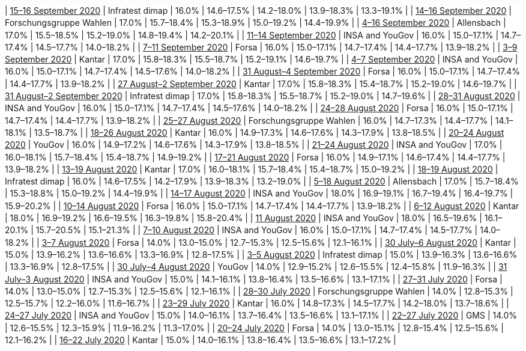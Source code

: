 | [15–16 September 2020](2020-09-16-Infratestdimap.html) | Infratest dimap | 16.0% | 14.6–17.5% | 14.2–18.0% | 13.9–18.3% | 13.3–19.1% |
| [14–16 September 2020](2020-09-16-ForschungsgruppeWahlen.html) | Forschungsgruppe Wahlen | 17.0% | 15.7–18.4% | 15.3–18.9% | 15.0–19.2% | 14.4–19.9% |
| [4–16 September 2020](2020-09-16-Allensbach.html) | Allensbach | 17.0% | 15.5–18.5% | 15.2–19.0% | 14.8–19.4% | 14.2–20.1% |
| [11–14 September 2020](2020-09-14-INSAandYouGov.html) | INSA and YouGov | 16.0% | 15.0–17.1% | 14.7–17.4% | 14.5–17.7% | 14.0–18.2% |
| [7–11 September 2020](2020-09-11-Forsa.html) | Forsa | 16.0% | 15.0–17.1% | 14.7–17.4% | 14.4–17.7% | 13.9–18.2% |
| [3–9 September 2020](2020-09-09-Kantar.html) | Kantar | 17.0% | 15.8–18.3% | 15.5–18.7% | 15.2–19.1% | 14.6–19.7% |
| [4–7 September 2020](2020-09-07-INSAandYouGov.html) | INSA and YouGov | 16.0% | 15.0–17.1% | 14.7–17.4% | 14.5–17.6% | 14.0–18.2% |
| [31 August–4 September 2020](2020-09-04-Forsa.html) | Forsa | 16.0% | 15.0–17.1% | 14.7–17.4% | 14.4–17.7% | 13.9–18.2% |
| [27 August–2 September 2020](2020-09-02-Kantar.html) | Kantar | 17.0% | 15.8–18.3% | 15.4–18.7% | 15.2–19.0% | 14.6–19.7% |
| [31 August–2 September 2020](2020-09-02-Infratestdimap.html) | Infratest dimap | 17.0% | 15.8–18.3% | 15.5–18.7% | 15.2–19.0% | 14.7–19.6% |
| [28–31 August 2020](2020-08-31-INSAandYouGov.html) | INSA and YouGov | 16.0% | 15.0–17.1% | 14.7–17.4% | 14.5–17.6% | 14.0–18.2% |
| [24–28 August 2020](2020-08-28-Forsa.html) | Forsa | 16.0% | 15.0–17.1% | 14.7–17.4% | 14.4–17.7% | 13.9–18.2% |
| [25–27 August 2020](2020-08-27-ForschungsgruppeWahlen.html) | Forschungsgruppe Wahlen | 16.0% | 14.7–17.3% | 14.4–17.7% | 14.1–18.1% | 13.5–18.7% |
| [18–26 August 2020](2020-08-26-Kantar.html) | Kantar | 16.0% | 14.9–17.3% | 14.6–17.6% | 14.3–17.9% | 13.8–18.5% |
| [20–24 August 2020](2020-08-24-YouGov.html) | YouGov | 16.0% | 14.9–17.2% | 14.6–17.6% | 14.3–17.9% | 13.8–18.5% |
| [21–24 August 2020](2020-08-24-INSAandYouGov.html) | INSA and YouGov | 17.0% | 16.0–18.1% | 15.7–18.4% | 15.4–18.7% | 14.9–19.2% |
| [17–21 August 2020](2020-08-21-Forsa.html) | Forsa | 16.0% | 14.9–17.1% | 14.6–17.4% | 14.4–17.7% | 13.9–18.2% |
| [13–19 August 2020](2020-08-19-Kantar.html) | Kantar | 17.0% | 16.0–18.1% | 15.7–18.4% | 15.4–18.7% | 15.0–19.2% |
| [18–19 August 2020](2020-08-19-Infratestdimap.html) | Infratest dimap | 16.0% | 14.6–17.5% | 14.2–17.9% | 13.9–18.3% | 13.2–19.0% |
| [5–18 August 2020](2020-08-18-Allensbach.html) | Allensbach | 17.0% | 15.7–18.4% | 15.3–18.8% | 15.0–19.2% | 14.4–19.9% |
| [14–17 August 2020](2020-08-17-INSAandYouGov.html) | INSA and YouGov | 18.0% | 16.9–19.1% | 16.7–19.4% | 16.4–19.7% | 15.9–20.2% |
| [10–14 August 2020](2020-08-14-Forsa.html) | Forsa | 16.0% | 15.0–17.1% | 14.7–17.4% | 14.4–17.7% | 13.9–18.2% |
| [6–12 August 2020](2020-08-12-Kantar.html) | Kantar | 18.0% | 16.9–19.2% | 16.6–19.5% | 16.3–19.8% | 15.8–20.4% |
| [11 August 2020](2020-08-11-INSAandYouGov.html) | INSA and YouGov | 18.0% | 16.5–19.6% | 16.1–20.1% | 15.7–20.5% | 15.1–21.3% |
| [7–10 August 2020](2020-08-10-INSAandYouGov.html) | INSA and YouGov | 16.0% | 15.0–17.1% | 14.7–17.4% | 14.5–17.7% | 14.0–18.2% |
| [3–7 August 2020](2020-08-07-Forsa.html) | Forsa | 14.0% | 13.0–15.0% | 12.7–15.3% | 12.5–15.6% | 12.1–16.1% |
| [30 July–6 August 2020](2020-08-06-Kantar.html) | Kantar | 15.0% | 13.9–16.2% | 13.6–16.6% | 13.3–16.9% | 12.8–17.5% |
| [3–5 August 2020](2020-08-05-Infratestdimap.html) | Infratest dimap | 15.0% | 13.9–16.3% | 13.6–16.6% | 13.3–16.9% | 12.8–17.5% |
| [30 July–4 August 2020](2020-08-04-YouGov.html) | YouGov | 14.0% | 12.9–15.2% | 12.6–15.5% | 12.4–15.8% | 11.9–16.3% |
| [31 July–3 August 2020](2020-08-03-INSAandYouGov.html) | INSA and YouGov | 15.0% | 14.1–16.1% | 13.8–16.4% | 13.5–16.6% | 13.1–17.1% |
| [27–31 July 2020](2020-07-31-Forsa.html) | Forsa | 14.0% | 13.0–15.0% | 12.7–15.3% | 12.5–15.6% | 12.1–16.1% |
| [28–30 July 2020](2020-07-30-ForschungsgruppeWahlen.html) | Forschungsgruppe Wahlen | 14.0% | 12.8–15.3% | 12.5–15.7% | 12.2–16.0% | 11.6–16.7% |
| [23–29 July 2020](2020-07-29-Kantar.html) | Kantar | 16.0% | 14.8–17.3% | 14.5–17.7% | 14.2–18.0% | 13.7–18.6% |
| [24–27 July 2020](2020-07-27-INSAandYouGov.html) | INSA and YouGov | 15.0% | 14.0–16.1% | 13.7–16.4% | 13.5–16.6% | 13.1–17.1% |
| [22–27 July 2020](2020-07-27-GMS.html) | GMS | 14.0% | 12.6–15.5% | 12.3–15.9% | 11.9–16.2% | 11.3–17.0% |
| [20–24 July 2020](2020-07-24-Forsa.html) | Forsa | 14.0% | 13.0–15.1% | 12.8–15.4% | 12.5–15.6% | 12.1–16.2% |
| [16–22 July 2020](2020-07-22-Kantar.html) | Kantar | 15.0% | 14.0–16.1% | 13.8–16.4% | 13.5–16.6% | 13.1–17.2% |